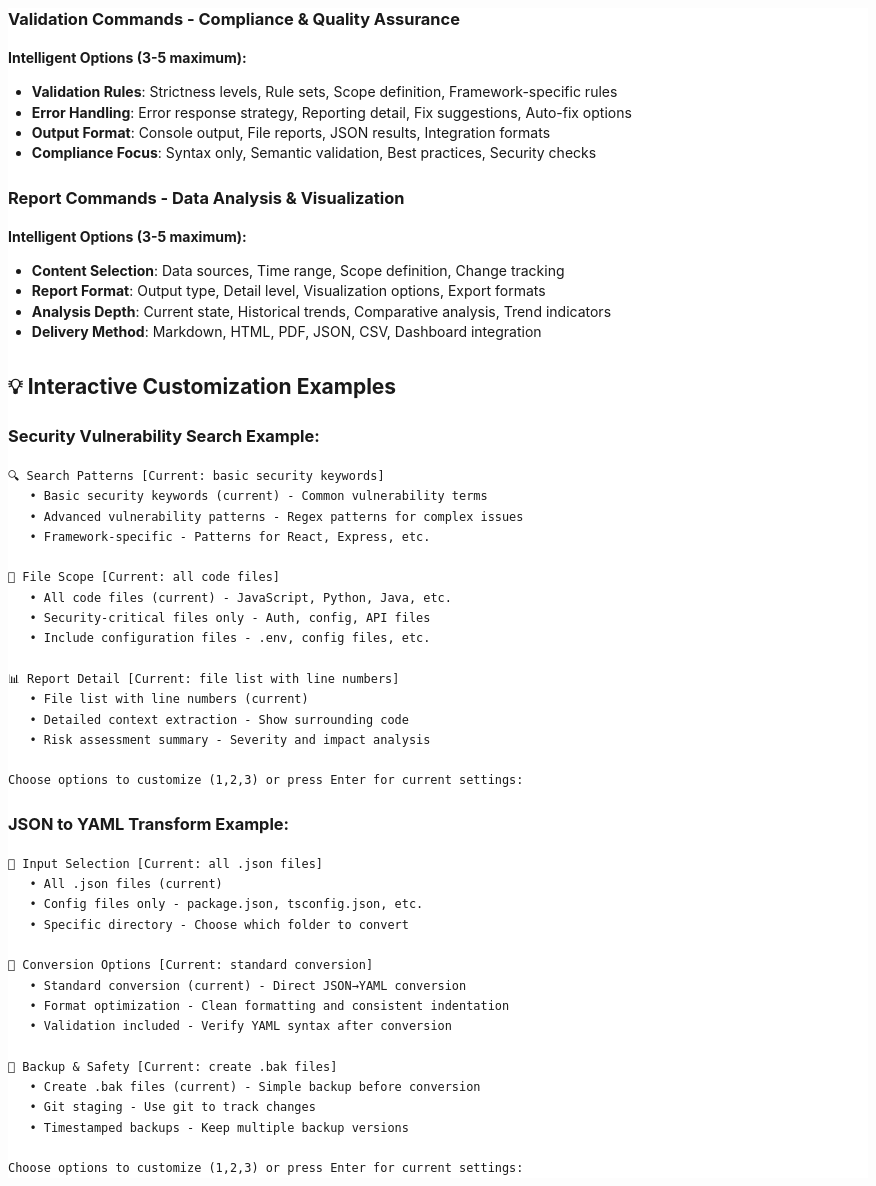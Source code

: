 ### **Validation Commands** - Compliance & Quality Assurance
**Intelligent Options (3-5 maximum):**
- **Validation Rules**: Strictness levels, Rule sets, Scope definition, Framework-specific rules
- **Error Handling**: Error response strategy, Reporting detail, Fix suggestions, Auto-fix options
- **Output Format**: Console output, File reports, JSON results, Integration formats
- **Compliance Focus**: Syntax only, Semantic validation, Best practices, Security checks

### **Report Commands** - Data Analysis & Visualization
**Intelligent Options (3-5 maximum):**
- **Content Selection**: Data sources, Time range, Scope definition, Change tracking
- **Report Format**: Output type, Detail level, Visualization options, Export formats
- **Analysis Depth**: Current state, Historical trends, Comparative analysis, Trend indicators
- **Delivery Method**: Markdown, HTML, PDF, JSON, CSV, Dashboard integration

## 💡 Interactive Customization Examples

### **Security Vulnerability Search Example:**
```
🔍 Search Patterns [Current: basic security keywords]
   • Basic security keywords (current) - Common vulnerability terms
   • Advanced vulnerability patterns - Regex patterns for complex issues  
   • Framework-specific - Patterns for React, Express, etc.

📁 File Scope [Current: all code files]
   • All code files (current) - JavaScript, Python, Java, etc.
   • Security-critical files only - Auth, config, API files
   • Include configuration files - .env, config files, etc.

📊 Report Detail [Current: file list with line numbers]
   • File list with line numbers (current)
   • Detailed context extraction - Show surrounding code
   • Risk assessment summary - Severity and impact analysis  

Choose options to customize (1,2,3) or press Enter for current settings:
```

### **JSON to YAML Transform Example:**
```
📁 Input Selection [Current: all .json files]
   • All .json files (current)
   • Config files only - package.json, tsconfig.json, etc.
   • Specific directory - Choose which folder to convert

🔄 Conversion Options [Current: standard conversion]
   • Standard conversion (current) - Direct JSON→YAML conversion
   • Format optimization - Clean formatting and consistent indentation
   • Validation included - Verify YAML syntax after conversion

💾 Backup & Safety [Current: create .bak files]
   • Create .bak files (current) - Simple backup before conversion
   • Git staging - Use git to track changes
   • Timestamped backups - Keep multiple backup versions

Choose options to customize (1,2,3) or press Enter for current settings:
```
